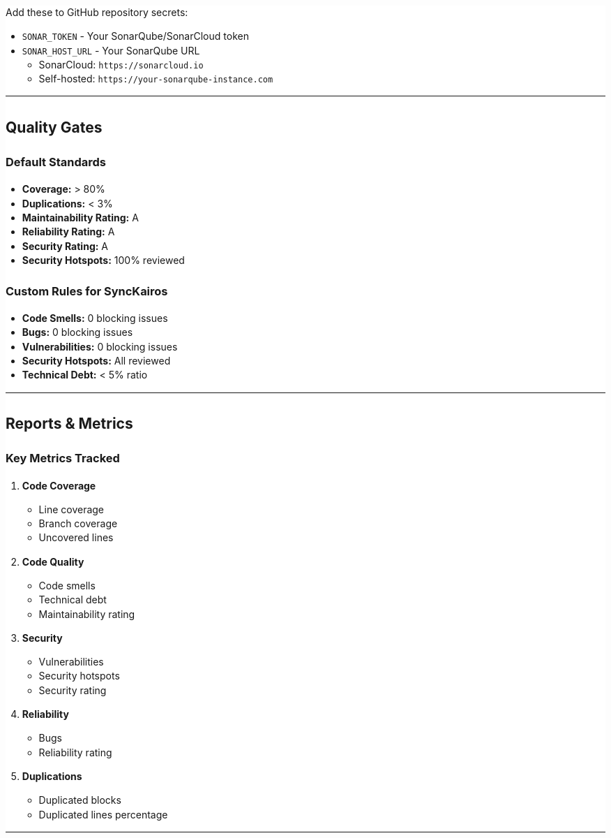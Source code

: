 Add these to GitHub repository secrets:
- `SONAR_TOKEN` - Your SonarQube/SonarCloud token
- `SONAR_HOST_URL` - Your SonarQube URL
  - SonarCloud: `https://sonarcloud.io`
  - Self-hosted: `https://your-sonarqube-instance.com`

---

## Quality Gates

### Default Standards

- **Coverage:** > 80%
- **Duplications:** < 3%
- **Maintainability Rating:** A
- **Reliability Rating:** A
- **Security Rating:** A
- **Security Hotspots:** 100% reviewed

### Custom Rules for SyncKairos

- **Code Smells:** 0 blocking issues
- **Bugs:** 0 blocking issues
- **Vulnerabilities:** 0 blocking issues
- **Security Hotspots:** All reviewed
- **Technical Debt:** < 5% ratio

---

## Reports & Metrics

### Key Metrics Tracked

1. **Code Coverage**
   - Line coverage
   - Branch coverage
   - Uncovered lines

2. **Code Quality**
   - Code smells
   - Technical debt
   - Maintainability rating

3. **Security**
   - Vulnerabilities
   - Security hotspots
   - Security rating

4. **Reliability**
   - Bugs
   - Reliability rating

5. **Duplications**
   - Duplicated blocks
   - Duplicated lines percentage

---